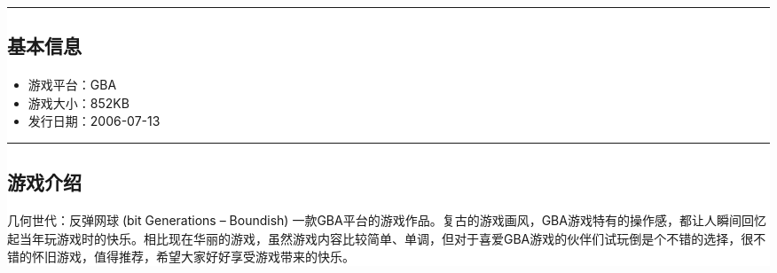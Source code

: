  <hr><h2>&#22522;&#26412;&#20449;&#24687;</h2> <ul><li>&#28216;&#25103;&#24179;&#21488;&#65306;GBA</li> <li>&#28216;&#25103;&#22823;&#23567;&#65306;852KB</li> <li>&#21457;&#34892;&#26085;&#26399;&#65306;2006-07-13</li> </ul><hr><h2>&#28216;&#25103;&#20171;&#32461;</h2> <p>&#20960;&#20309;&#19990;&#20195;&#65306;&#21453;&#24377;&#32593;&#29699; (bit Generations &ndash; Boundish) &#19968;&#27454;GBA&#24179;&#21488;&#30340;&#28216;&#25103;&#20316;&#21697;&#12290;&#22797;&#21476;&#30340;&#28216;&#25103;&#30011;&#39118;&#65292;GBA&#28216;&#25103;&#29305;&#26377;&#30340;&#25805;&#20316;&#24863;&#65292;&#37117;&#35753;&#20154;&#30636;&#38388;&#22238;&#24518;&#36215;&#24403;&#24180;&#29609;&#28216;&#25103;&#26102;&#30340;&#24555;&#20048;&#12290;&#30456;&#27604;&#29616;&#22312;&#21326;&#20029;&#30340;&#28216;&#25103;&#65292;&#34429;&#28982;&#28216;&#25103;&#20869;&#23481;&#27604;&#36739;&#31616;&#21333;&#12289;&#21333;&#35843;&#65292;&#20294;&#23545;&#20110;&#21916;&#29233;GBA&#28216;&#25103;&#30340;&#20249;&#20276;&#20204;&#35797;&#29609;&#20498;&#26159;&#20010;&#19981;&#38169;&#30340;&#36873;&#25321;&#65292;&#24456;&#19981;&#38169;&#30340;&#24576;&#26087;&#28216;&#25103;&#65292;&#20540;&#24471;&#25512;&#33616;&#65292;&#24076;&#26395;&#22823;&#23478;&#22909;&#22909;&#20139;&#21463;&#28216;&#25103;&#24102;&#26469;&#30340;&#24555;&#20048;&#12290;</p>